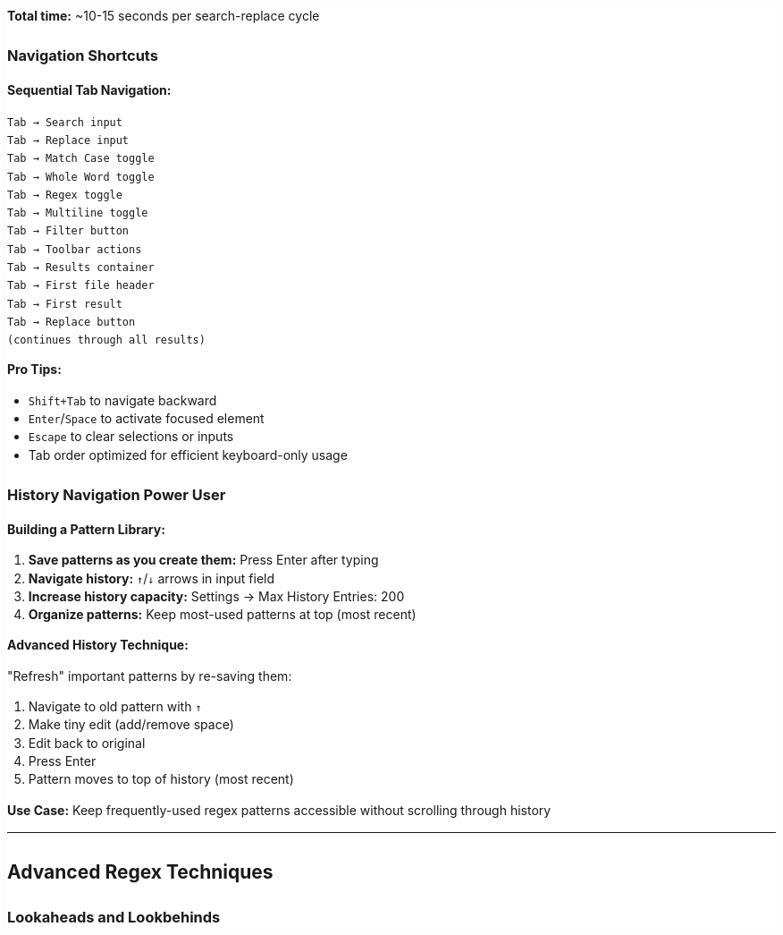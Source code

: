 **Total time:** ~10-15 seconds per search-replace cycle

### Navigation Shortcuts

**Sequential Tab Navigation:**

```
Tab → Search input
Tab → Replace input
Tab → Match Case toggle
Tab → Whole Word toggle
Tab → Regex toggle
Tab → Multiline toggle
Tab → Filter button
Tab → Toolbar actions
Tab → Results container
Tab → First file header
Tab → First result
Tab → Replace button
(continues through all results)
```

**Pro Tips:**
- `Shift+Tab` to navigate backward
- `Enter`/`Space` to activate focused element
- `Escape` to clear selections or inputs
- Tab order optimized for efficient keyboard-only usage

### History Navigation Power User

**Building a Pattern Library:**

1. **Save patterns as you create them:** Press Enter after typing
2. **Navigate history:** `↑`/`↓` arrows in input field
3. **Increase history capacity:** Settings → Max History Entries: 200
4. **Organize patterns:** Keep most-used patterns at top (most recent)

**Advanced History Technique:**

"Refresh" important patterns by re-saving them:
1. Navigate to old pattern with `↑`
2. Make tiny edit (add/remove space)
3. Edit back to original
4. Press Enter
5. Pattern moves to top of history (most recent)

**Use Case:** Keep frequently-used regex patterns accessible without scrolling through history

---

## Advanced Regex Techniques

### Lookaheads and Lookbehinds
